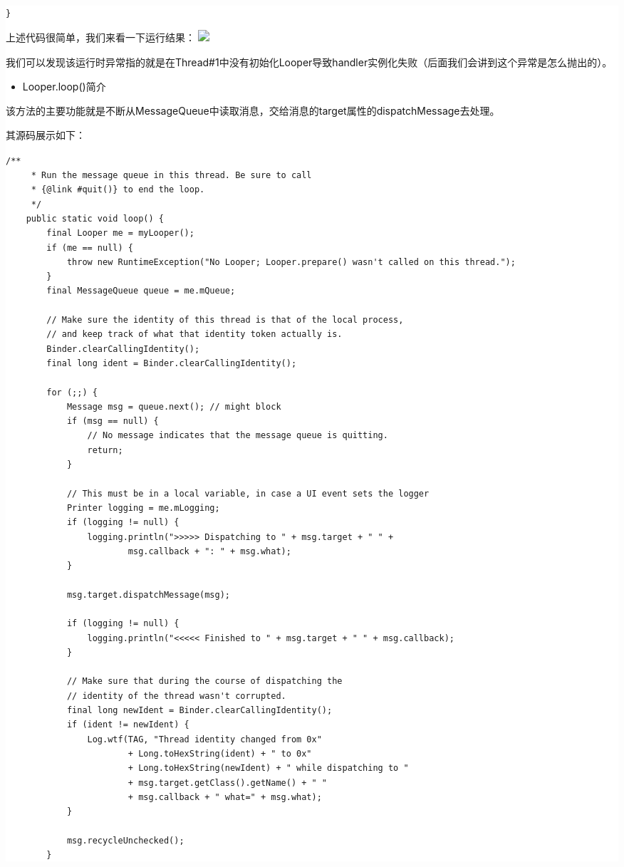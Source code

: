 ```
}

```

上述代码很简单，我们来看一下运行结果： 
![](http://img.blog.csdn.net/20160518122706797)

我们可以发现该运行时异常指的就是在Thread#1中没有初始化Looper导致handler实例化失败（后面我们会讲到这个异常是怎么抛出的）。

* Looper.loop()简介

该方法的主要功能就是不断从MessageQueue中读取消息，交给消息的target属性的dispatchMessage去处理。

其源码展示如下：
```
/**
     * Run the message queue in this thread. Be sure to call
     * {@link #quit()} to end the loop.
     */
    public static void loop() {
        final Looper me = myLooper();
        if (me == null) {
            throw new RuntimeException("No Looper; Looper.prepare() wasn't called on this thread.");
        }
        final MessageQueue queue = me.mQueue;

        // Make sure the identity of this thread is that of the local process,
        // and keep track of what that identity token actually is.
        Binder.clearCallingIdentity();
        final long ident = Binder.clearCallingIdentity();

        for (;;) {
            Message msg = queue.next(); // might block
            if (msg == null) {
                // No message indicates that the message queue is quitting.
                return;
            }

            // This must be in a local variable, in case a UI event sets the logger
            Printer logging = me.mLogging;
            if (logging != null) {
                logging.println(">>>>> Dispatching to " + msg.target + " " +
                        msg.callback + ": " + msg.what);
            }

            msg.target.dispatchMessage(msg);

            if (logging != null) {
                logging.println("<<<<< Finished to " + msg.target + " " + msg.callback);
            }

            // Make sure that during the course of dispatching the
            // identity of the thread wasn't corrupted.
            final long newIdent = Binder.clearCallingIdentity();
            if (ident != newIdent) {
                Log.wtf(TAG, "Thread identity changed from 0x"
                        + Long.toHexString(ident) + " to 0x"
                        + Long.toHexString(newIdent) + " while dispatching to "
                        + msg.target.getClass().getName() + " "
                        + msg.callback + " what=" + msg.what);
            }

            msg.recycleUnchecked();
        }
```